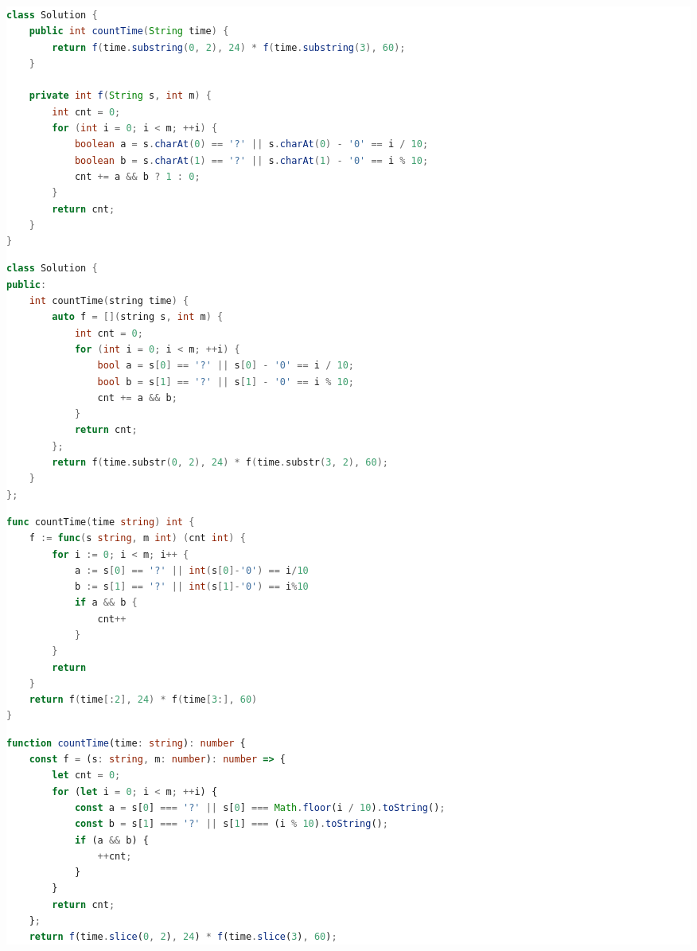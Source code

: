 ```java
class Solution {
    public int countTime(String time) {
        return f(time.substring(0, 2), 24) * f(time.substring(3), 60);
    }

    private int f(String s, int m) {
        int cnt = 0;
        for (int i = 0; i < m; ++i) {
            boolean a = s.charAt(0) == '?' || s.charAt(0) - '0' == i / 10;
            boolean b = s.charAt(1) == '?' || s.charAt(1) - '0' == i % 10;
            cnt += a && b ? 1 : 0;
        }
        return cnt;
    }
}
```

```cpp
class Solution {
public:
    int countTime(string time) {
        auto f = [](string s, int m) {
            int cnt = 0;
            for (int i = 0; i < m; ++i) {
                bool a = s[0] == '?' || s[0] - '0' == i / 10;
                bool b = s[1] == '?' || s[1] - '0' == i % 10;
                cnt += a && b;
            }
            return cnt;
        };
        return f(time.substr(0, 2), 24) * f(time.substr(3, 2), 60);
    }
};
```

```go
func countTime(time string) int {
	f := func(s string, m int) (cnt int) {
		for i := 0; i < m; i++ {
			a := s[0] == '?' || int(s[0]-'0') == i/10
			b := s[1] == '?' || int(s[1]-'0') == i%10
			if a && b {
				cnt++
			}
		}
		return
	}
	return f(time[:2], 24) * f(time[3:], 60)
}
```

```ts
function countTime(time: string): number {
    const f = (s: string, m: number): number => {
        let cnt = 0;
        for (let i = 0; i < m; ++i) {
            const a = s[0] === '?' || s[0] === Math.floor(i / 10).toString();
            const b = s[1] === '?' || s[1] === (i % 10).toString();
            if (a && b) {
                ++cnt;
            }
        }
        return cnt;
    };
    return f(time.slice(0, 2), 24) * f(time.slice(3), 60);
```